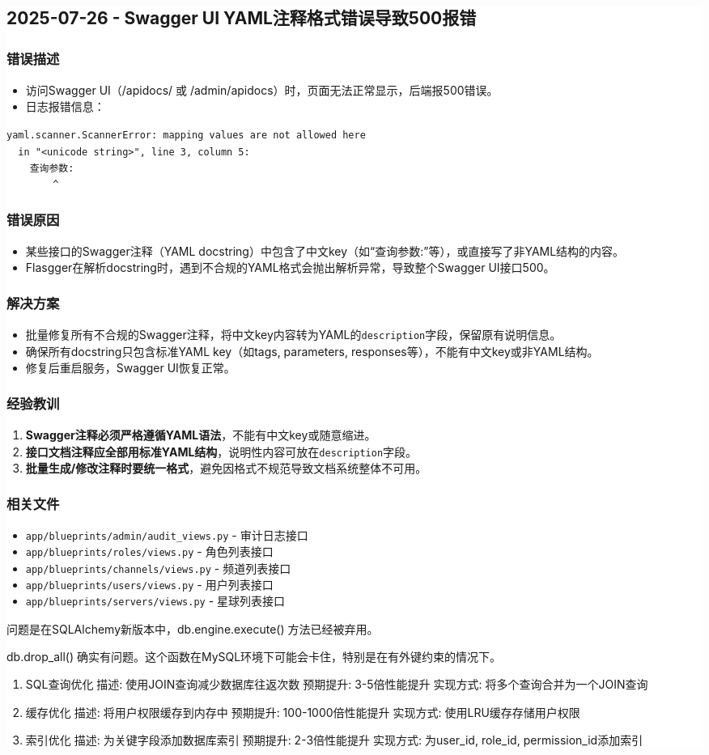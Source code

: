 ## 2025-07-26 - Swagger UI YAML注释格式错误导致500报错

### 错误描述
- 访问Swagger UI（/apidocs/ 或 /admin/apidocs）时，页面无法正常显示，后端报500错误。
- 日志报错信息：
```
yaml.scanner.ScannerError: mapping values are not allowed here
  in "<unicode string>", line 3, column 5:
    查询参数:
        ^
```

### 错误原因
- 某些接口的Swagger注释（YAML docstring）中包含了中文key（如“查询参数:”等），或直接写了非YAML结构的内容。
- Flasgger在解析docstring时，遇到不合规的YAML格式会抛出解析异常，导致整个Swagger UI接口500。

### 解决方案
- 批量修复所有不合规的Swagger注释，将中文key内容转为YAML的`description`字段，保留原有说明信息。
- 确保所有docstring只包含标准YAML key（如tags, parameters, responses等），不能有中文key或非YAML结构。
- 修复后重启服务，Swagger UI恢复正常。

### 经验教训
1. **Swagger注释必须严格遵循YAML语法**，不能有中文key或随意缩进。
2. **接口文档注释应全部用标准YAML结构**，说明性内容可放在`description`字段。
3. **批量生成/修改注释时要统一格式**，避免因格式不规范导致文档系统整体不可用。

### 相关文件
- `app/blueprints/admin/audit_views.py` - 审计日志接口
- `app/blueprints/roles/views.py` - 角色列表接口
- `app/blueprints/channels/views.py` - 频道列表接口
- `app/blueprints/users/views.py` - 用户列表接口
- `app/blueprints/servers/views.py` - 星球列表接口


问题是在SQLAlchemy新版本中，db.engine.execute() 方法已经被弃用。


db.drop_all() 确实有问题。这个函数在MySQL环境下可能会卡住，特别是在有外键约束的情况下。

1. SQL查询优化
   描述: 使用JOIN查询减少数据库往返次数
   预期提升: 3-5倍性能提升
   实现方式: 将多个查询合并为一个JOIN查询

2. 缓存优化
   描述: 将用户权限缓存到内存中
   预期提升: 100-1000倍性能提升
   实现方式: 使用LRU缓存存储用户权限

3. 索引优化
   描述: 为关键字段添加数据库索引
   预期提升: 2-3倍性能提升
   实现方式: 为user_id, role_id, permission_id添加索引
